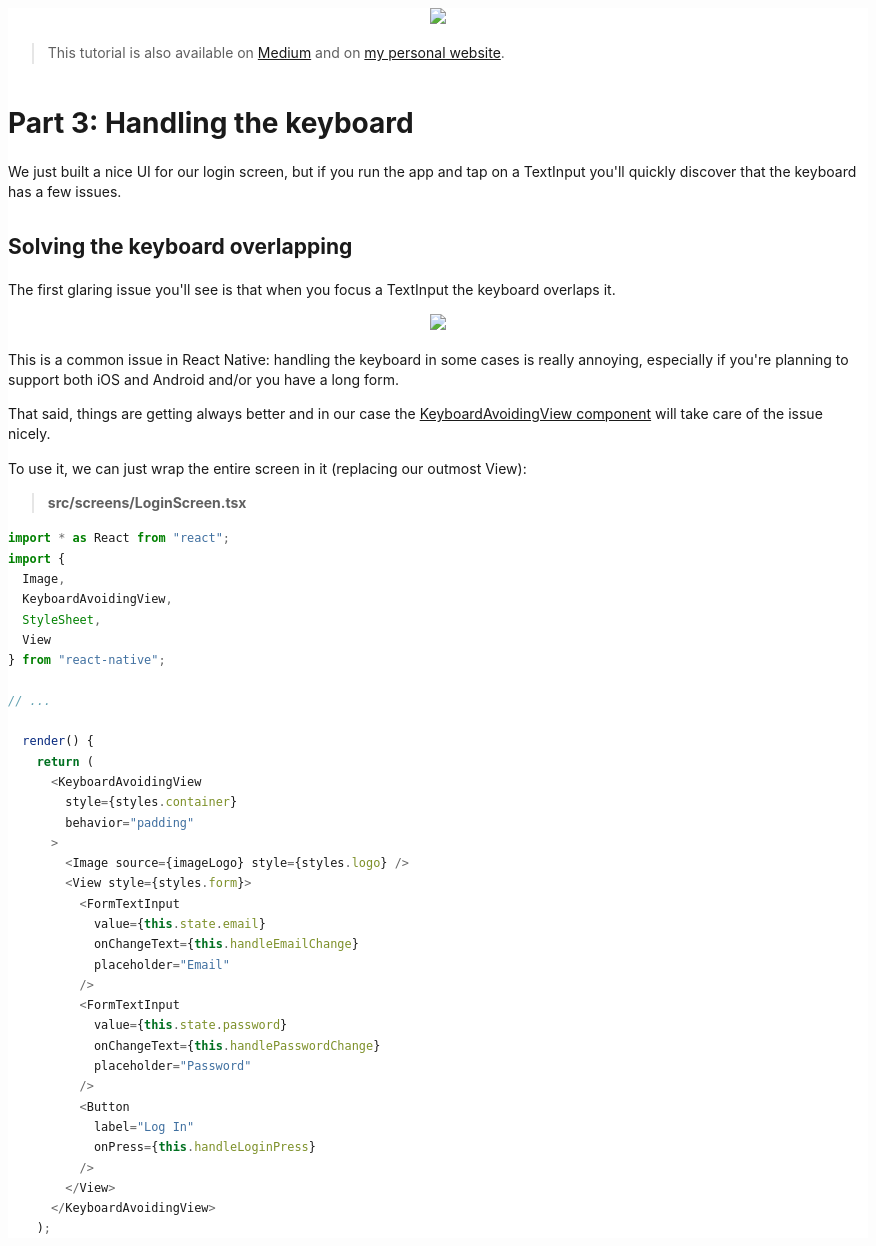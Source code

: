 <p align="center">
<img src="https://github.com/mmazzarolo/the-starter-app/blob/master/.github/logo-extra-wide.png?raw=true"></img>
</p>

> This tutorial is also available on [Medium] and on [my personal website].

# Part 3: Handling the keyboard

We just built a nice UI for our login screen, but if you run the app and tap on a TextInput you'll quickly discover that the keyboard has a few issues.

## Solving the keyboard overlapping

The first glaring issue you'll see is that when you focus a TextInput the keyboard overlaps it.

<p align="center">
<img src="https://github.com/mmazzarolo/the-starter-app/blob/master/.github/03-keyboard-overlap.gif?raw=true" height="520"></img>
</p>

This is a common issue in React Native: handling the keyboard in some cases is really annoying, especially if you're planning to support both iOS and Android and/or you have a long form.

That said, things are getting always better and in our case the [KeyboardAvoidingView component] will take care of the issue nicely.

To use it, we can just wrap the entire screen in it (replacing our outmost View):

> **src/screens/LoginScreen.tsx**

```javascript
import * as React from "react";
import {
  Image,
  KeyboardAvoidingView,
  StyleSheet,
  View
} from "react-native";

// ...

  render() {
    return (
      <KeyboardAvoidingView
        style={styles.container}
        behavior="padding"
      >
        <Image source={imageLogo} style={styles.logo} />
        <View style={styles.form}>
          <FormTextInput
            value={this.state.email}
            onChangeText={this.handleEmailChange}
            placeholder="Email"
          />
          <FormTextInput
            value={this.state.password}
            onChangeText={this.handlePasswordChange}
            placeholder="Password"
          />
          <Button
            label="Log In"
            onPress={this.handleLoginPress}
          />
        </View>
      </KeyboardAvoidingView>
    );
```

[medium]: https://medium.com/@mmazzarolo/the-starter-app-introduction-3ead074cc589
[my personal website]: https://mmazzarolo.com/blog/2018-09-27-the-starter-app-intro/
[keyboardavoidingview component]: https://facebook.github.io/react-native/docs/keyboardavoidingview
[react native documentation]: https://facebook.github.io/react-native/docs/keyboardavoidingview
[textinput's keyboardtype="email"]: https://facebook.github.io/react-native/docs/textinput#keyboardtype
[autocorrect={false}]: https://facebook.github.io/react-native/docs/textinput#autocorrect
[returnkeytype prop]: https://facebook.github.io/react-native/docs/textinput#returnkeytype
[textinput returnkeytype to "done"]: https://facebook.github.io/react-native/docs/textinput#returnkeytype
[textinput securetextentry prop to true]: https://facebook.github.io/react-native/docs/textinput#securetextentry
[textinput onsubmitediting prop]: https://facebook.github.io/react-native/docs/textinput#onsubmitediting
[next - part 4: form validation]: https://github.com/mmazzarolo/the-starter-app/tree/master/04-form-validation